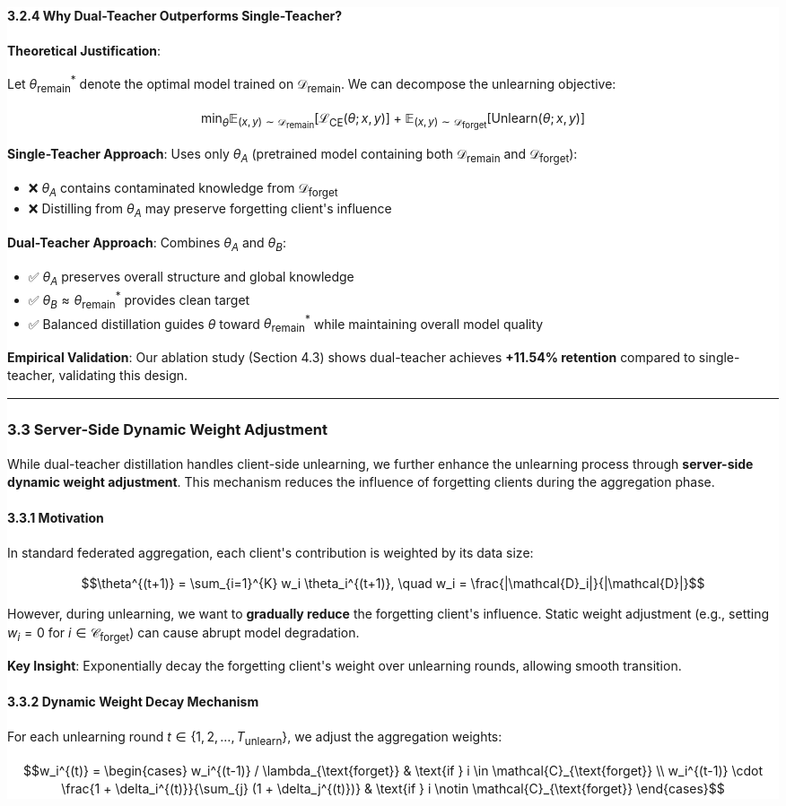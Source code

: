 #### 3.2.4 Why Dual-Teacher Outperforms Single-Teacher?

**Theoretical Justification**:

Let $\theta^*_{\text{remain}}$ denote the optimal model trained on $\mathcal{D}_{\text{remain}}$. We can decompose the unlearning objective:

$$\min_{\theta} \mathbb{E}_{(x,y) \sim \mathcal{D}_{\text{remain}}} [\mathcal{L}_{\text{CE}}(\theta; x, y)] + \mathbb{E}_{(x,y) \sim \mathcal{D}_{\text{forget}}} [\text{Unlearn}(\theta; x, y)]$$

**Single-Teacher Approach**: Uses only $\theta_A$ (pretrained model containing both $\mathcal{D}_{\text{remain}}$ and $\mathcal{D}_{\text{forget}}$):
- ❌ $\theta_A$ contains contaminated knowledge from $\mathcal{D}_{\text{forget}}$
- ❌ Distilling from $\theta_A$ may preserve forgetting client's influence

**Dual-Teacher Approach**: Combines $\theta_A$ and $\theta_B$:
- ✅ $\theta_A$ preserves overall structure and global knowledge
- ✅ $\theta_B \approx \theta^*_{\text{remain}}$ provides clean target
- ✅ Balanced distillation guides $\theta$ toward $\theta^*_{\text{remain}}$ while maintaining overall model quality

**Empirical Validation**: Our ablation study (Section 4.3) shows dual-teacher achieves **+11.54% retention** compared to single-teacher, validating this design.

---

### 3.3 Server-Side Dynamic Weight Adjustment

While dual-teacher distillation handles client-side unlearning, we further enhance the unlearning process through **server-side dynamic weight adjustment**. This mechanism reduces the influence of forgetting clients during the aggregation phase.

#### 3.3.1 Motivation

In standard federated aggregation, each client's contribution is weighted by its data size:

$$\theta^{(t+1)} = \sum_{i=1}^{K} w_i \theta_i^{(t+1)}, \quad w_i = \frac{|\mathcal{D}_i|}{|\mathcal{D}|}$$

However, during unlearning, we want to **gradually reduce** the forgetting client's influence. Static weight adjustment (e.g., setting $w_i = 0$ for $i \in \mathcal{C}_{\text{forget}}$) can cause abrupt model degradation.

**Key Insight**: Exponentially decay the forgetting client's weight over unlearning rounds, allowing smooth transition.

#### 3.3.2 Dynamic Weight Decay Mechanism

For each unlearning round $t \in \{1, 2, \ldots, T_{\text{unlearn}}\}$, we adjust the aggregation weights:

$$w_i^{(t)} = \begin{cases}
w_i^{(t-1)} / \lambda_{\text{forget}} & \text{if } i \in \mathcal{C}_{\text{forget}} \\
w_i^{(t-1)} \cdot \frac{1 + \delta_i^{(t)}}{\sum_{j} (1 + \delta_j^{(t)})} & \text{if } i \notin \mathcal{C}_{\text{forget}}
\end{cases}$$
